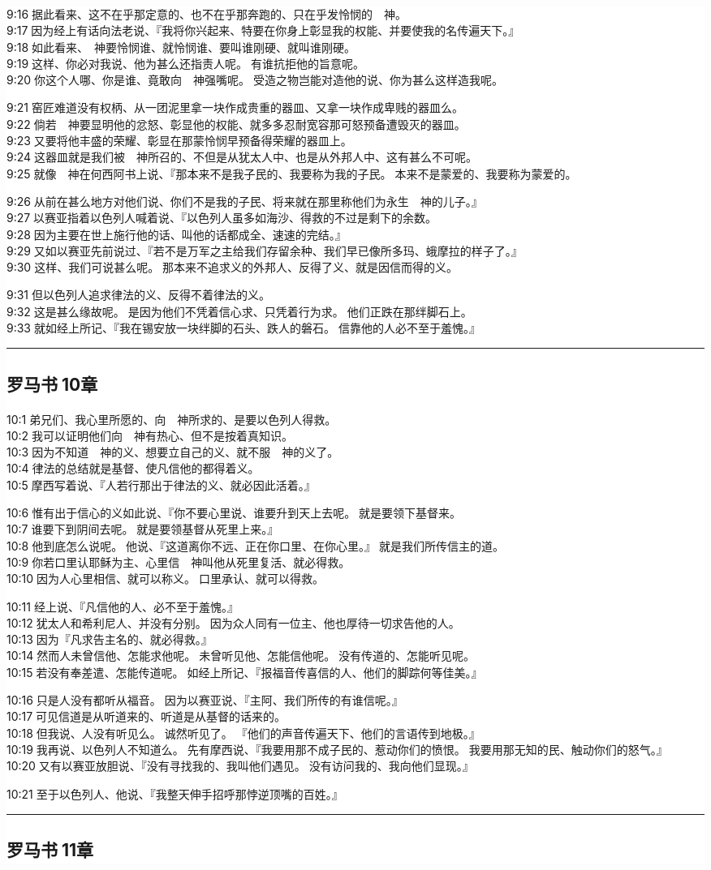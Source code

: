 9:16 据此看来、这不在乎那定意的、也不在乎那奔跑的、只在乎发怜悯的　神。  
9:17 因为经上有话向法老说、『我将你兴起来、特要在你身上彰显我的权能、并要使我的名传遍天下。』  
9:18 如此看来、　神要怜悯谁、就怜悯谁、要叫谁刚硬、就叫谁刚硬。  
9:19 这样、你必对我说、他为甚么还指责人呢。  有谁抗拒他的旨意呢。  
9:20 你这个人哪、你是谁、竟敢向　神强嘴呢。  受造之物岂能对造他的说、你为甚么这样造我呢。  

9:21 窑匠难道没有权柄、从一团泥里拿一块作成贵重的器皿、又拿一块作成卑贱的器皿么。  
9:22 倘若　神要显明他的忿怒、彰显他的权能、就多多忍耐宽容那可怒预备遭毁灭的器皿。  
9:23 又要将他丰盛的荣耀、彰显在那蒙怜悯早预备得荣耀的器皿上。  
9:24 这器皿就是我们被　神所召的、不但是从犹太人中、也是从外邦人中、这有甚么不可呢。  
9:25 就像　神在何西阿书上说、『那本来不是我子民的、我要称为我的子民。  本来不是蒙爱的、我要称为蒙爱的。  

9:26 从前在甚么地方对他们说、你们不是我的子民、将来就在那里称他们为永生　神的儿子。』  
9:27 以赛亚指着以色列人喊着说、『以色列人虽多如海沙、得救的不过是剩下的余数。  
9:28 因为主要在世上施行他的话、叫他的话都成全、速速的完结。』  
9:29 又如以赛亚先前说过、『若不是万军之主给我们存留余种、我们早已像所多玛、蛾摩拉的样子了。』  
9:30 这样、我们可说甚么呢。  那本来不追求义的外邦人、反得了义、就是因信而得的义。  

9:31 但以色列人追求律法的义、反得不着律法的义。  
9:32 这是甚么缘故呢。  是因为他们不凭着信心求、只凭着行为求。  他们正跌在那绊脚石上。  
9:33 就如经上所记、『我在锡安放一块绊脚的石头、跌人的磐石。  信靠他的人必不至于羞愧。』  

 ----------------------------------------

## 罗马书 10章 

10:1 弟兄们、我心里所愿的、向　神所求的、是要以色列人得救。  
10:2 我可以证明他们向　神有热心、但不是按着真知识。  
10:3 因为不知道　神的义、想要立自己的义、就不服　神的义了。  
10:4 律法的总结就是基督、使凡信他的都得着义。  
10:5 摩西写着说、『人若行那出于律法的义、就必因此活着。』  

10:6 惟有出于信心的义如此说、『你不要心里说、谁要升到天上去呢。  就是要领下基督来。  
10:7 谁要下到阴间去呢。  就是要领基督从死里上来。』  
10:8 他到底怎么说呢。  他说、『这道离你不远、正在你口里、在你心里。』  就是我们所传信主的道。  
10:9 你若口里认耶稣为主、心里信　神叫他从死里复活、就必得救。  
10:10 因为人心里相信、就可以称义。  口里承认、就可以得救。  

10:11 经上说、『凡信他的人、必不至于羞愧。』  
10:12 犹太人和希利尼人、并没有分别。  因为众人同有一位主、他也厚待一切求告他的人。  
10:13 因为『凡求告主名的、就必得救。』  
10:14 然而人未曾信他、怎能求他呢。  未曾听见他、怎能信他呢。  没有传道的、怎能听见呢。  
10:15 若没有奉差遣、怎能传道呢。  如经上所记、『报福音传喜信的人、他们的脚踪何等佳美。』  

10:16 只是人没有都听从福音。  因为以赛亚说、『主阿、我们所传的有谁信呢。』  
10:17 可见信道是从听道来的、听道是从基督的话来的。  
10:18 但我说、人没有听见么。  诚然听见了。  『他们的声音传遍天下、他们的言语传到地极。』  
10:19 我再说、以色列人不知道么。  先有摩西说、『我要用那不成子民的、惹动你们的愤恨。  我要用那无知的民、触动你们的怒气。』  
10:20 又有以赛亚放胆说、『没有寻找我的、我叫他们遇见。  没有访问我的、我向他们显现。』  

10:21 至于以色列人、他说、『我整天伸手招呼那悖逆顶嘴的百姓。』  

 ----------------------------------------

## 罗马书 11章 
